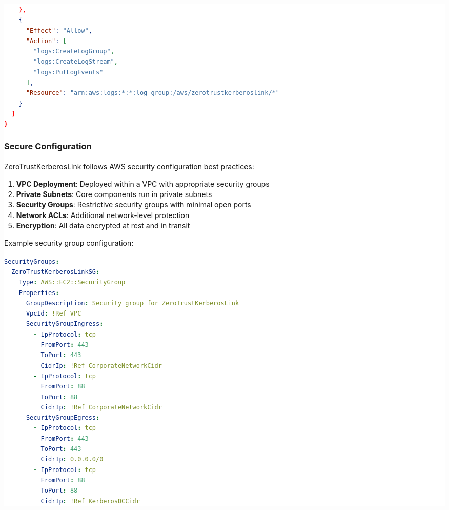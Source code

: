 ```json
    },
    {
      "Effect": "Allow",
      "Action": [
        "logs:CreateLogGroup",
        "logs:CreateLogStream",
        "logs:PutLogEvents"
      ],
      "Resource": "arn:aws:logs:*:*:log-group:/aws/zerotrustkerberoslink/*"
    }
  ]
}
```

### Secure Configuration

ZeroTrustKerberosLink follows AWS security configuration best practices:

1. **VPC Deployment**: Deployed within a VPC with appropriate security groups
2. **Private Subnets**: Core components run in private subnets
3. **Security Groups**: Restrictive security groups with minimal open ports
4. **Network ACLs**: Additional network-level protection
5. **Encryption**: All data encrypted at rest and in transit

Example security group configuration:

```yaml
SecurityGroups:
  ZeroTrustKerberosLinkSG:
    Type: AWS::EC2::SecurityGroup
    Properties:
      GroupDescription: Security group for ZeroTrustKerberosLink
      VpcId: !Ref VPC
      SecurityGroupIngress:
        - IpProtocol: tcp
          FromPort: 443
          ToPort: 443
          CidrIp: !Ref CorporateNetworkCidr
        - IpProtocol: tcp
          FromPort: 88
          ToPort: 88
          CidrIp: !Ref CorporateNetworkCidr
      SecurityGroupEgress:
        - IpProtocol: tcp
          FromPort: 443
          ToPort: 443
          CidrIp: 0.0.0.0/0
        - IpProtocol: tcp
          FromPort: 88
          ToPort: 88
          CidrIp: !Ref KerberosDCCidr
```

